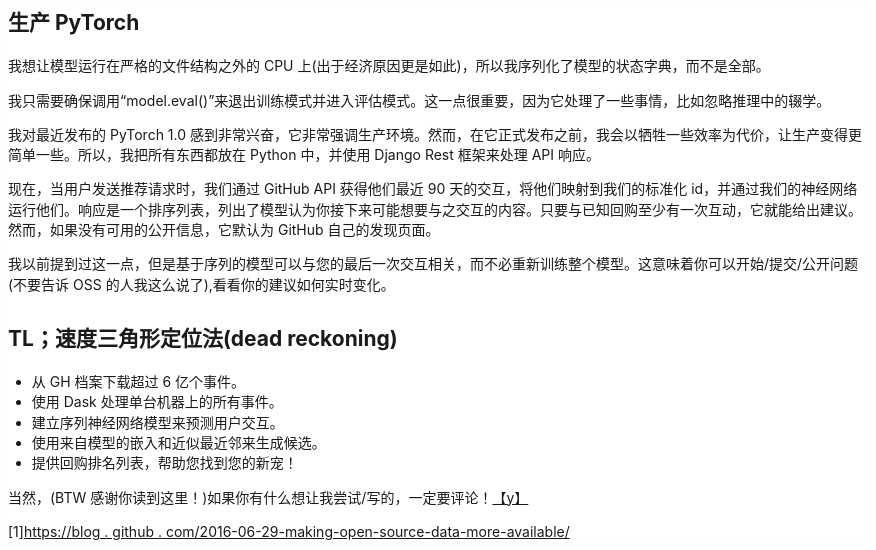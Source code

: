 ## 生产 PyTorch

我想让模型运行在严格的文件结构之外的 CPU 上(出于经济原因更是如此)，所以我序列化了模型的状态字典，而不是全部。

我只需要确保调用“model.eval()”来退出训练模式并进入评估模式。这一点很重要，因为它处理了一些事情，比如忽略推理中的辍学。

我对最近发布的 PyTorch 1.0 感到非常兴奋，它非常强调生产环境。然而，在它正式发布之前，我会以牺牲一些效率为代价，让生产变得更简单一些。所以，我把所有东西都放在 Python 中，并使用 Django Rest 框架来处理 API 响应。

现在，当用户发送推荐请求时，我们通过 GitHub API 获得他们最近 90 天的交互，将他们映射到我们的标准化 id，并通过我们的神经网络运行他们。响应是一个排序列表，列出了模型认为你接下来可能想要与之交互的内容。只要与已知回购至少有一次互动，它就能给出建议。然而，如果没有可用的公开信息，它默认为 GitHub 自己的发现页面。

我以前提到过这一点，但是基于序列的模型可以与您的最后一次交互相关，而不必重新训练整个模型。这意味着你可以开始/提交/公开问题(不要告诉 OSS 的人我这么说了),看看你的建议如何实时变化。

## TL；速度三角形定位法(dead reckoning)

*   从 GH 档案下载超过 6 亿个事件。
*   使用 Dask 处理单台机器上的所有事件。
*   建立序列神经网络模型来预测用户交互。
*   使用来自模型的嵌入和近似最近邻来生成候选。
*   提供回购排名列表，帮助您找到您的新宠！

当然，(BTW 感谢你读到这里！)如果你有什么想让我尝试/写的，一定要评论！[【y】](#cmnt25)

[1][https://blog . github . com/2016-06-29-making-open-source-data-more-available/](https://blog.github.com/2016-06-29-making-open-source-data-more-available/)